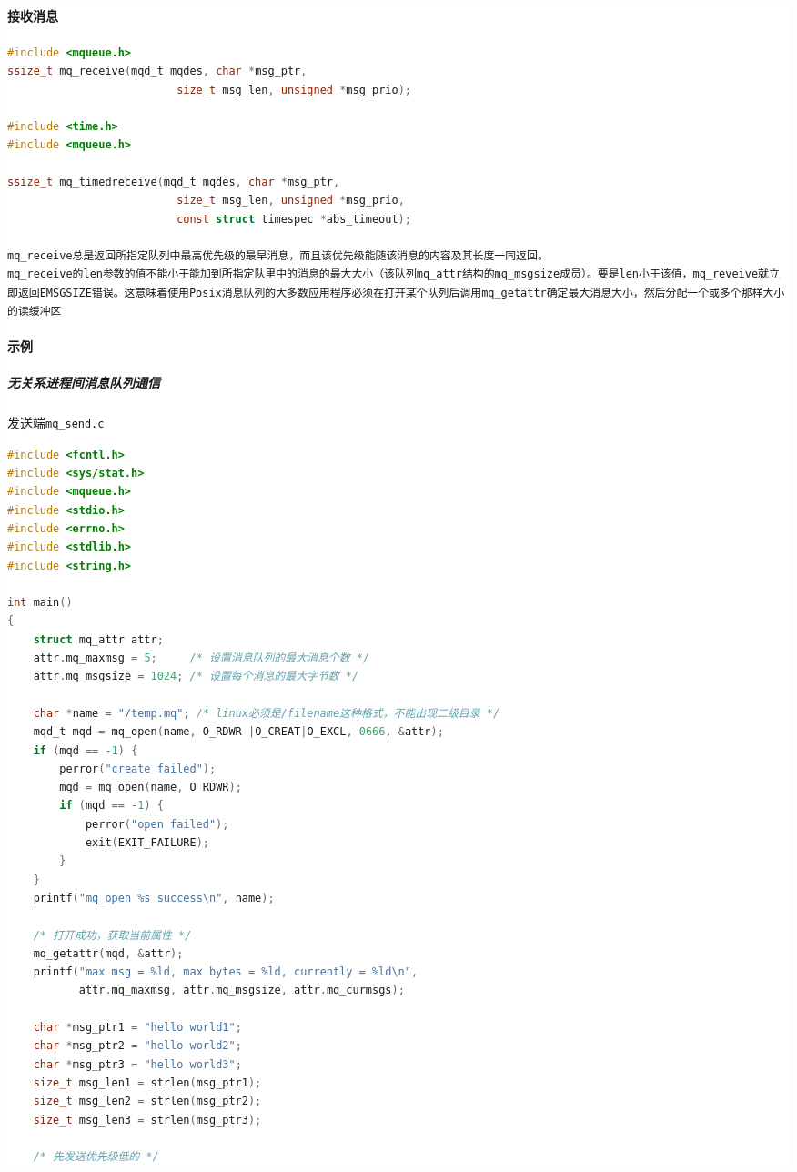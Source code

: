#### 接收消息

```c
#include <mqueue.h>
ssize_t mq_receive(mqd_t mqdes, char *msg_ptr,
                          size_t msg_len, unsigned *msg_prio);
 
#include <time.h>
#include <mqueue.h>
 
ssize_t mq_timedreceive(mqd_t mqdes, char *msg_ptr,
                          size_t msg_len, unsigned *msg_prio,
                          const struct timespec *abs_timeout);

mq_receive总是返回所指定队列中最高优先级的最早消息，而且该优先级能随该消息的内容及其长度一同返回。
mq_receive的len参数的值不能小于能加到所指定队里中的消息的最大大小（该队列mq_attr结构的mq_msgsize成员）。要是len小于该值，mq_reveive就立即返回EMSGSIZE错误。这意味着使用Posix消息队列的大多数应用程序必须在打开某个队列后调用mq_getattr确定最大消息大小，然后分配一个或多个那样大小的读缓冲区
```

#### 示例

##### 无关系进程间消息队列通信

发送端`mq_send.c`

```c
#include <fcntl.h>
#include <sys/stat.h>
#include <mqueue.h>
#include <stdio.h>
#include <errno.h>
#include <stdlib.h>
#include <string.h>

int main()
{
    struct mq_attr attr;
    attr.mq_maxmsg = 5; 	/* 设置消息队列的最大消息个数 */
    attr.mq_msgsize = 1024; /* 设置每个消息的最大字节数 */

    char *name = "/temp.mq"; /* linux必须是/filename这种格式，不能出现二级目录 */
    mqd_t mqd = mq_open(name, O_RDWR |O_CREAT|O_EXCL, 0666, &attr);
    if (mqd == -1) {
        perror("create failed");
        mqd = mq_open(name, O_RDWR);
        if (mqd == -1) {
            perror("open failed");
            exit(EXIT_FAILURE);
        }
    }
    printf("mq_open %s success\n", name);

    /* 打开成功，获取当前属性 */
    mq_getattr(mqd, &attr);
    printf("max msg = %ld, max bytes = %ld, currently = %ld\n",
           attr.mq_maxmsg, attr.mq_msgsize, attr.mq_curmsgs);

    char *msg_ptr1 = "hello world1";
    char *msg_ptr2 = "hello world2";
    char *msg_ptr3 = "hello world3";
    size_t msg_len1 = strlen(msg_ptr1);
    size_t msg_len2 = strlen(msg_ptr2);
    size_t msg_len3 = strlen(msg_ptr3);

    /* 先发送优先级低的 */
```